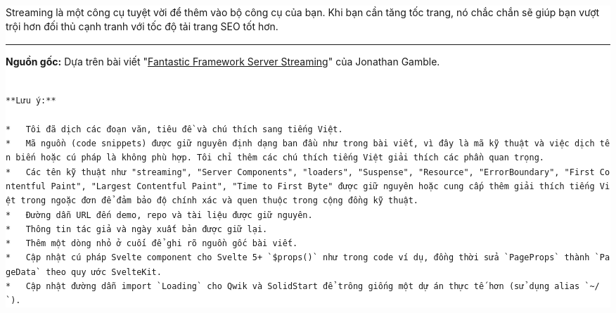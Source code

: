 Streaming là một công cụ tuyệt vời để thêm vào bộ công cụ của bạn. Khi bạn cần tăng tốc trang, nó chắc chắn sẽ giúp bạn vượt trội hơn đối thủ cạnh tranh với tốc độ tải trang SEO tốt hơn.

---

**Nguồn gốc:** Dựa trên bài viết "[Fantastic Framework Server Streaming](https://jonathangamble.com/fantastic-framework-server-streaming)" của Jonathan Gamble.
```

**Lưu ý:**

*   Tôi đã dịch các đoạn văn, tiêu đề và chú thích sang tiếng Việt.
*   Mã nguồn (code snippets) được giữ nguyên định dạng ban đầu như trong bài viết, vì đây là mã kỹ thuật và việc dịch tên biến hoặc cú pháp là không phù hợp. Tôi chỉ thêm các chú thích tiếng Việt giải thích các phần quan trọng.
*   Các tên kỹ thuật như "streaming", "Server Components", "loaders", "Suspense", "Resource", "ErrorBoundary", "First Contentful Paint", "Largest Contentful Paint", "Time to First Byte" được giữ nguyên hoặc cung cấp thêm giải thích tiếng Việt trong ngoặc đơn để đảm bảo độ chính xác và quen thuộc trong cộng đồng kỹ thuật.
*   Đường dẫn URL đến demo, repo và tài liệu được giữ nguyên.
*   Thông tin tác giả và ngày xuất bản được giữ lại.
*   Thêm một dòng nhỏ ở cuối để ghi rõ nguồn gốc bài viết.
*   Cập nhật cú pháp Svelte component cho Svelte 5+ `$props()` như trong code ví dụ, đồng thời sửa `PageProps` thành `PageData` theo quy ước SvelteKit.
*   Cập nhật đường dẫn import `Loading` cho Qwik và SolidStart để trông giống một dự án thực tế hơn (sử dụng alias `~/`).